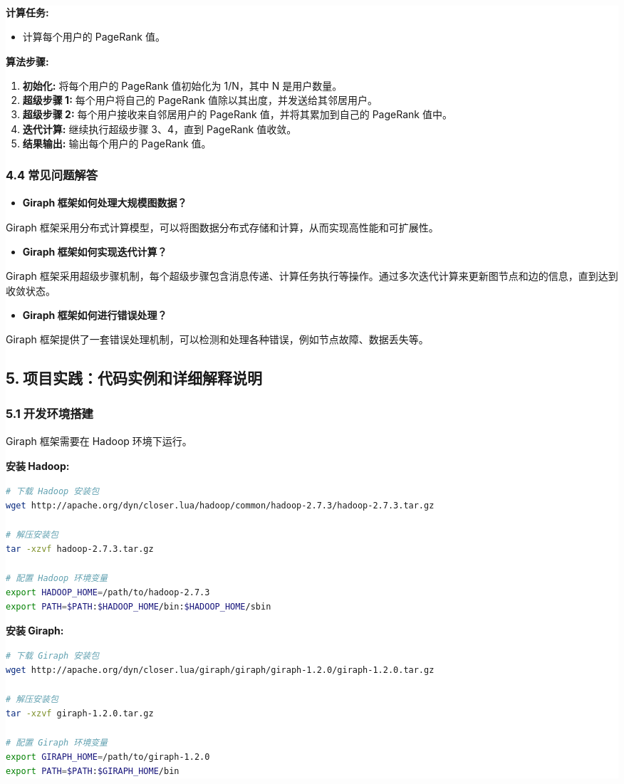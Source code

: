 **计算任务:**

* 计算每个用户的 PageRank 值。

**算法步骤:**

1. **初始化:** 将每个用户的 PageRank 值初始化为 1/N，其中 N 是用户数量。
2. **超级步骤 1:** 每个用户将自己的 PageRank 值除以其出度，并发送给其邻居用户。
3. **超级步骤 2:** 每个用户接收来自邻居用户的 PageRank 值，并将其累加到自己的 PageRank 值中。
4. **迭代计算:** 继续执行超级步骤 3、4，直到 PageRank 值收敛。
5. **结果输出:** 输出每个用户的 PageRank 值。

### 4.4 常见问题解答

* **Giraph 框架如何处理大规模图数据？**

Giraph 框架采用分布式计算模型，可以将图数据分布式存储和计算，从而实现高性能和可扩展性。

* **Giraph 框架如何实现迭代计算？**

Giraph 框架采用超级步骤机制，每个超级步骤包含消息传递、计算任务执行等操作。通过多次迭代计算来更新图节点和边的信息，直到达到收敛状态。

* **Giraph 框架如何进行错误处理？**

Giraph 框架提供了一套错误处理机制，可以检测和处理各种错误，例如节点故障、数据丢失等。

## 5. 项目实践：代码实例和详细解释说明

### 5.1 开发环境搭建

Giraph 框架需要在 Hadoop 环境下运行。

**安装 Hadoop:**

```bash
# 下载 Hadoop 安装包
wget http://apache.org/dyn/closer.lua/hadoop/common/hadoop-2.7.3/hadoop-2.7.3.tar.gz

# 解压安装包
tar -xzvf hadoop-2.7.3.tar.gz

# 配置 Hadoop 环境变量
export HADOOP_HOME=/path/to/hadoop-2.7.3
export PATH=$PATH:$HADOOP_HOME/bin:$HADOOP_HOME/sbin
```

**安装 Giraph:**

```bash
# 下载 Giraph 安装包
wget http://apache.org/dyn/closer.lua/giraph/giraph/giraph-1.2.0/giraph-1.2.0.tar.gz

# 解压安装包
tar -xzvf giraph-1.2.0.tar.gz

# 配置 Giraph 环境变量
export GIRAPH_HOME=/path/to/giraph-1.2.0
export PATH=$PATH:$GIRAPH_HOME/bin
```
